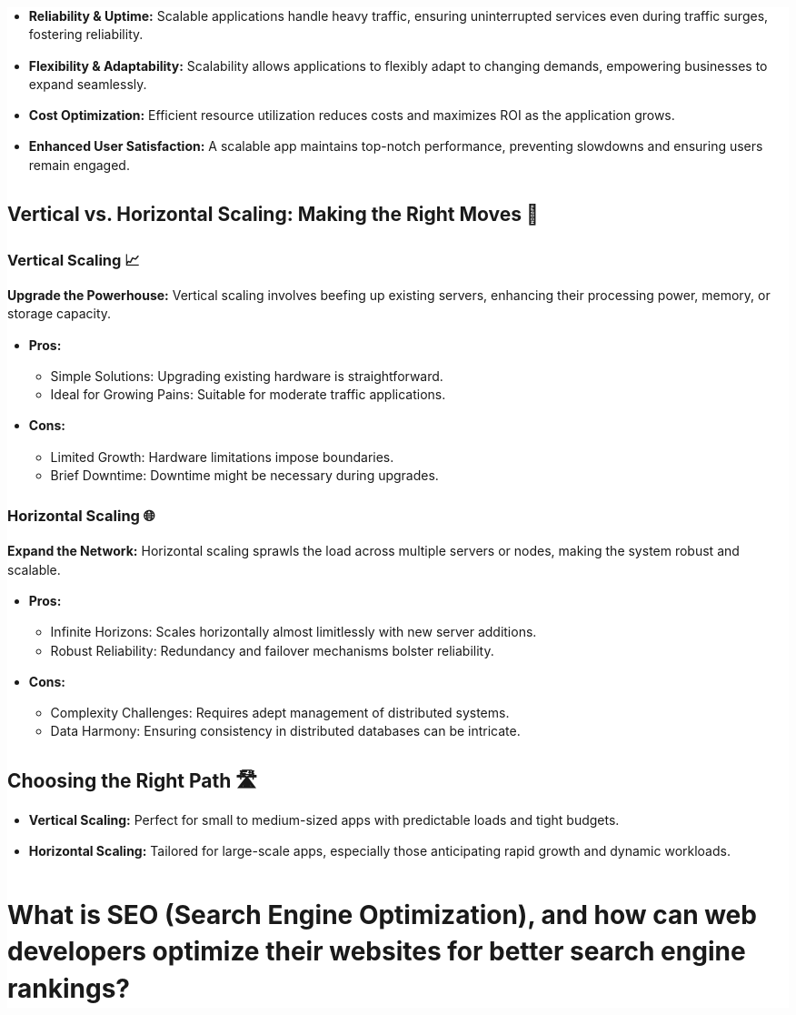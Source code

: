 - **Reliability & Uptime:** Scalable applications handle heavy traffic, ensuring uninterrupted services even during traffic surges, fostering reliability.

- **Flexibility & Adaptability:** Scalability allows applications to flexibly adapt to changing demands, empowering businesses to expand seamlessly.

- **Cost Optimization:** Efficient resource utilization reduces costs and maximizes ROI as the application grows.

- **Enhanced User Satisfaction:** A scalable app maintains top-notch performance, preventing slowdowns and ensuring users remain engaged.

## Vertical vs. Horizontal Scaling: Making the Right Moves 🎯

### Vertical Scaling 📈

**Upgrade the Powerhouse:** Vertical scaling involves beefing up existing servers, enhancing their processing power, memory, or storage capacity.

- **Pros:**
  - Simple Solutions: Upgrading existing hardware is straightforward.
  - Ideal for Growing Pains: Suitable for moderate traffic applications.

- **Cons:**
  - Limited Growth: Hardware limitations impose boundaries.
  - Brief Downtime: Downtime might be necessary during upgrades.

### Horizontal Scaling 🌐

**Expand the Network:** Horizontal scaling sprawls the load across multiple servers or nodes, making the system robust and scalable.

- **Pros:**
  - Infinite Horizons: Scales horizontally almost limitlessly with new server additions.
  - Robust Reliability: Redundancy and failover mechanisms bolster reliability.

- **Cons:**
  - Complexity Challenges: Requires adept management of distributed systems.
  - Data Harmony: Ensuring consistency in distributed databases can be intricate.

## Choosing the Right Path 🛣️

- **Vertical Scaling:** Perfect for small to medium-sized apps with predictable loads and tight budgets.
  
- **Horizontal Scaling:** Tailored for large-scale apps, especially those anticipating rapid growth and dynamic workloads.



# What is SEO (Search Engine Optimization), and how can web developers optimize their websites for better search engine rankings?
